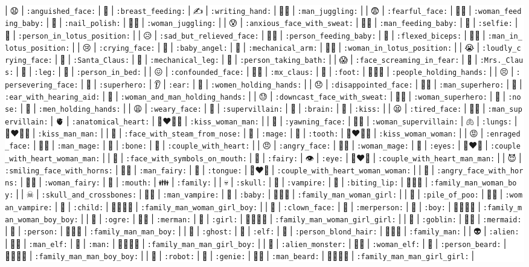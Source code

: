 | 😧    | `:anguished_face:`                          | 🤱    | `:breast_feeding:`            | ✍    | `:writing_hand:`                             | 🤹‍♂️   | `:man_juggling:`                   |
| 😨    | `:fearful_face:`                            | 👩‍🍼   | `:woman_feeding_baby:`        | 💅    | `:nail_polish:`                              | 🤹‍♀️   | `:woman_juggling:`                 |
| 😰    | `:anxious_face_with_sweat:`                 | 👨‍🍼   | `:man_feeding_baby:`          | 🤳    | `:selfie:`                                   | 🧘    | `:person_in_lotus_position:`       |
| 😥    | `:sad_but_relieved_face:`                   | 🧑‍🍼   | `:person_feeding_baby:`       | 💪    | `:flexed_biceps:`                            | 🧘‍♂️   | `:man_in_lotus_position:`          |
| 😢    | `:crying_face:`                             | 👼    | `:baby_angel:`                | 🦾    | `:mechanical_arm:`                           | 🧘‍♀️   | `:woman_in_lotus_position:`        |
| 😭    | `:loudly_crying_face:`                      | 🎅    | `:Santa_Claus:`               | 🦿    | `:mechanical_leg:`                           | 🛀    | `:person_taking_bath:`             |
| 😱    | `:face_screaming_in_fear:`                  | 🤶    | `:Mrs._Claus:`                | 🦵    | `:leg:`                                      | 🛌    | `:person_in_bed:`                  |
| 😖    | `:confounded_face:`                         | 🧑‍🎄   | `:mx_claus:`                  | 🦶    | `:foot:`                                     | 🧑‍🤝‍🧑  | `:people_holding_hands:`           |
| 😣    | `:persevering_face:`                        | 🦸    | `:superhero:`                 | 👂    | `:ear:`                                      | 👭    | `:women_holding_hands:`            |
| 😞    | `:disappointed_face:`                       | 🦸‍♂️   | `:man_superhero:`             | 🦻    | `:ear_with_hearing_aid:`                     | 👫    | `:woman_and_man_holding_hands:`    |
| 😓    | `:downcast_face_with_sweat:`                | 🦸‍♀️   | `:woman_superhero:`           | 👃    | `:nose:`                                     | 👬    | `:men_holding_hands:`              |
| 😩    | `:weary_face:`                              | 🦹    | `:supervillain:`              | 🧠    | `:brain:`                                    | 💏    | `:kiss:`                           |
| 😫    | `:tired_face:`                              | 🦹‍♂️   | `:man_supervillain:`          | 🫀    | `:anatomical_heart:`                         | 👩‍❤️‍💋‍👨 | `:kiss_woman_man:`                 |
| 🥱    | `:yawning_face:`                            | 🦹‍♀️   | `:woman_supervillain:`        | 🫁    | `:lungs:`                                    | 👨‍❤️‍💋‍👨 | `:kiss_man_man:`                   |
| 😤    | `:face_with_steam_from_nose:`               | 🧙    | `:mage:`                      | 🦷    | `:tooth:`                                    | 👩‍❤️‍💋‍👩 | `:kiss_woman_woman:`               |
| 😡    | `:enraged_face:`                            | 🧙‍♂️   | `:man_mage:`                  | 🦴    | `:bone:`                                     | 💑    | `:couple_with_heart:`              |
| 😠    | `:angry_face:`                              | 🧙‍♀️   | `:woman_mage:`                | 👀    | `:eyes:`                                     | 👩‍❤️‍👨  | `:couple_with_heart_woman_man:`    |
| 🤬    | `:face_with_symbols_on_mouth:`              | 🧚    | `:fairy:`                     | 👁    | `:eye:`                                      | 👨‍❤️‍👨  | `:couple_with_heart_man_man:`      |
| 😈    | `:smiling_face_with_horns:`                 | 🧚‍♂️   | `:man_fairy:`                 | 👅    | `:tongue:`                                   | 👩‍❤️‍👩  | `:couple_with_heart_woman_woman:`  |
| 👿    | `:angry_face_with_horns:`                   | 🧚‍♀️   | `:woman_fairy:`               | 👄    | `:mouth:`                                    | 👪    | `:family:`                         |
| 💀    | `:skull:`                                   | 🧛    | `:vampire:`                   | 🫦    | `:biting_lip:`                               | 👨‍👩‍👦  | `:family_man_woman_boy:`           |
| ☠    | `:skull_and_crossbones:`                    | 🧛‍♂️   | `:man_vampire:`               | 👶    | `:baby:`                                     | 👨‍👩‍👧  | `:family_man_woman_girl:`          |
| 💩    | `:pile_of_poo:`                             | 🧛‍♀️   | `:woman_vampire:`             | 🧒    | `:child:`                                    | 👨‍👩‍👧‍👦 | `:family_man_woman_girl_boy:`      |
| 🤡    | `:clown_face:`                              | 🧜    | `:merperson:`                 | 👦    | `:boy:`                                      | 👨‍👩‍👦‍👦 | `:family_man_woman_boy_boy:`       |
| 👹    | `:ogre:`                                    | 🧜‍♂️   | `:merman:`                    | 👧    | `:girl:`                                     | 👨‍👩‍👧‍👧 | `:family_man_woman_girl_girl:`     |
| 👺    | `:goblin:`                                  | 🧜‍♀️   | `:mermaid:`                   | 🧑    | `:person:`                                   | 👨‍👨‍👦  | `:family_man_man_boy:`             |
| 👻    | `:ghost:`                                   | 🧝    | `:elf:`                       | 👱    | `:person_blond_hair:`                        | 👨‍👨‍👧  | `:family_man:`                     |
| 👽    | `:alien:`                                   | 🧝‍♂️   | `:man_elf:`                   | 👨    | `:man:`                                      | 👨‍👨‍👧‍👦 | `:family_man_man_girl_boy:`        |
| 👾    | `:alien_monster:`                           | 🧝‍♀️   | `:woman_elf:`                 | 🧔    | `:person_beard:`                             | 👨‍👨‍👦‍👦 | `:family_man_man_boy_boy:`         |
| 🤖    | `:robot:`                                   | 🧞    | `:genie:`                     | 🧔‍♂️   | `:man_beard:`                                | 👨‍👨‍👧‍👧 | `:family_man_man_girl_girl:`       |